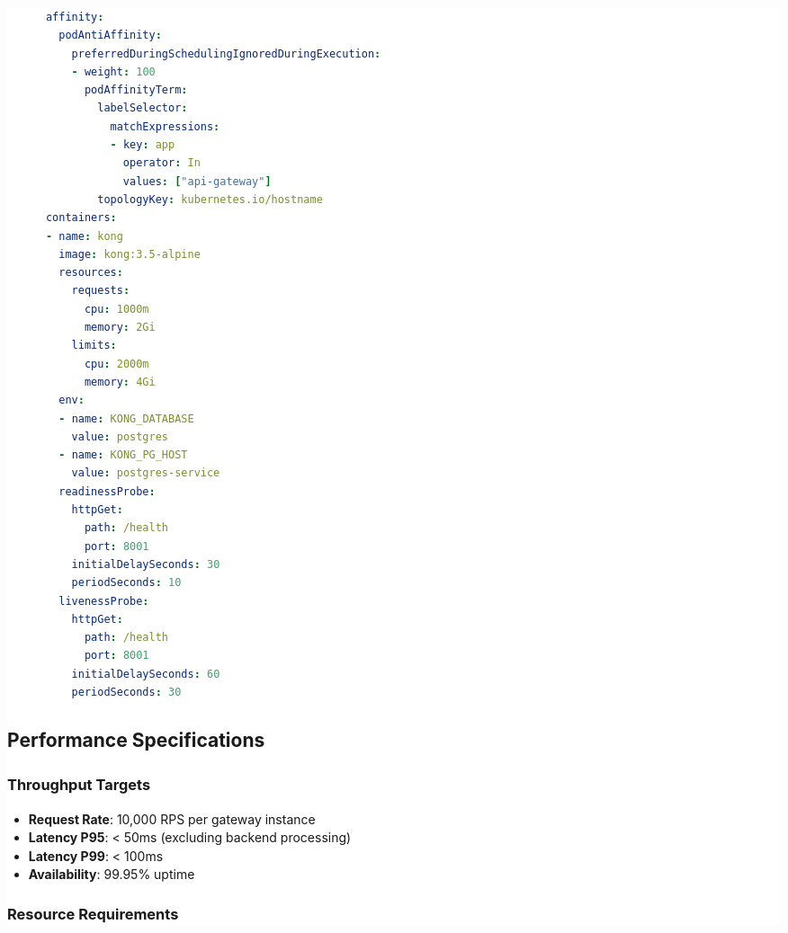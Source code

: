 ```yaml
      affinity:
        podAntiAffinity:
          preferredDuringSchedulingIgnoredDuringExecution:
          - weight: 100
            podAffinityTerm:
              labelSelector:
                matchExpressions:
                - key: app
                  operator: In
                  values: ["api-gateway"]
              topologyKey: kubernetes.io/hostname
      containers:
      - name: kong
        image: kong:3.5-alpine
        resources:
          requests:
            cpu: 1000m
            memory: 2Gi
          limits:
            cpu: 2000m
            memory: 4Gi
        env:
        - name: KONG_DATABASE
          value: postgres
        - name: KONG_PG_HOST
          value: postgres-service
        readinessProbe:
          httpGet:
            path: /health
            port: 8001
          initialDelaySeconds: 30
          periodSeconds: 10
        livenessProbe:
          httpGet:
            path: /health
            port: 8001
          initialDelaySeconds: 60
          periodSeconds: 30
```

## Performance Specifications

### Throughput Targets

- **Request Rate**: 10,000 RPS per gateway instance
- **Latency P95**: < 50ms (excluding backend processing)
- **Latency P99**: < 100ms
- **Availability**: 99.95% uptime

### Resource Requirements
